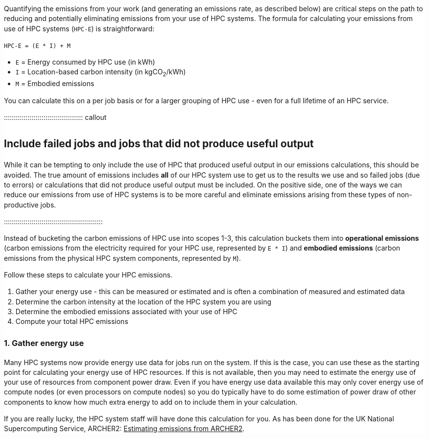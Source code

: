 Quantifying the emissions from your work (and generating an emissions rate, as described below) are critical steps on the path to reducing and potentially eliminating emissions from your use of HPC systems. The formula for calculating your emissions from use of HPC systems (`HPC-E`) is straightforward:

```
HPC-E = (E * I) + M
```

- `E` = Energy consumed by HPC use (in kWh)
- `I` = Location-based carbon intensity (in kgCO<sub>2</sub>/kWh)
- `M` = Embodied emissions 

You can calculate this on a per job basis or for a larger grouping of HPC use - even for a full lifetime of an HPC service.

:::::::::::::::::::::::::::::::::::::::: callout

## Include failed jobs and jobs that did not produce useful output

While it can be tempting to only include the use of HPC that produced useful output in our emissions calculations, this should be avoided. The true amount of emissions includes **all** of our HPC system use to get us to the results we use and so failed jobs (due to errors) or calculations that did not produce useful output must be included. On the positive side, one of the ways we can reduce our emissions from use of HPC systems is to be more careful and eliminate emissions arising from these types of non-productive jobs.

::::::::::::::::::::::::::::::::::::::::::::::::::

Instead of bucketing the carbon emissions of HPC use into scopes 1-3, this calculation buckets them into **operational emissions** (carbon emissions from the electricity required for your HPC use, represented by `E * I`) and **embodied emissions** (carbon emissions from the physical HPC system components, represented by `M`).

Follow these steps to calculate your HPC emissions. 

1. Gather your energy use - this can be measured or estimated and is often a combination of measured and estimated data
2. Determine the carbon intensity at the location of the HPC system you are using
3. Determine the embodied emissions associated with your use of HPC
4. Compute your total HPC emissions

### 1. Gather energy use

Many HPC systems now provide energy use data for jobs run on the system. If this is the case, you can use these as the starting point for calculating your energy use of HPC resources. If this is not available, then you may need to estimate the energy use of your use of resources from component power draw. Even if you have energy use data available this may only cover energy use of compute nodes (or even processors on compute nodes) so you do typically have to do some estimation of power draw of other components to know how much extra energy to add on to include them in your calculation.

If you are really lucky, the HPC system staff will have done this calculation for you. As has been done for the UK National Supercomputing Service, ARCHER2: [Estimating emissions from ARCHER2](https://docs.archer2.ac.uk/user-guide/energy/#scope-2-emissions).
